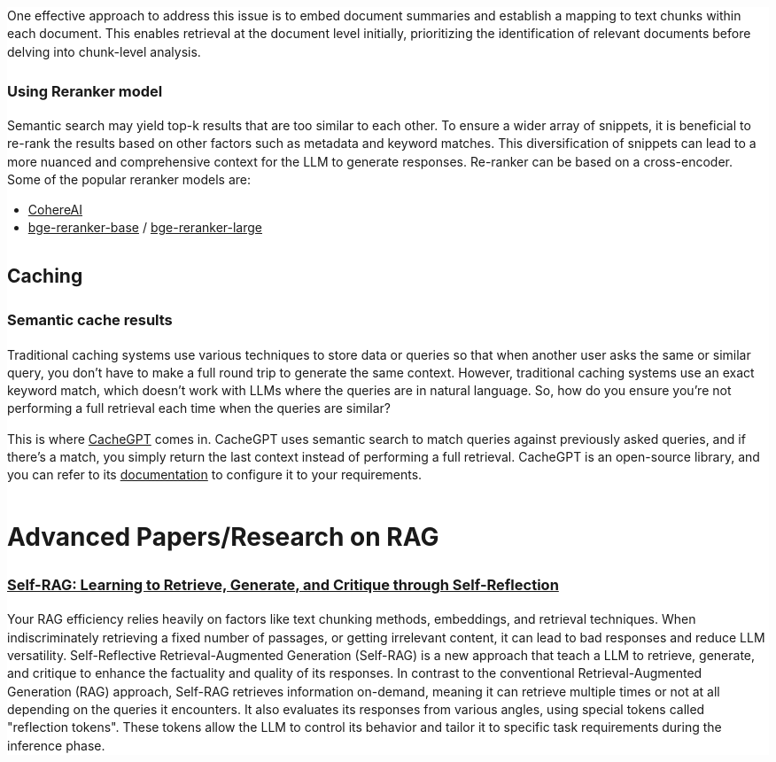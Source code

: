 One effective approach to address this issue is to embed document summaries and establish a mapping to text chunks within each document. This enables retrieval at the document level initially, prioritizing the identification of relevant documents before delving into chunk-level analysis.

### Using Reranker model 
Semantic search may yield top-k results that are too similar to each other. To ensure a wider array of snippets, it is beneficial to re-rank the results based on other factors such as metadata and keyword matches. This diversification of snippets can lead to a more nuanced and comprehensive context for the LLM to generate responses. Re-ranker can be based on a cross-encoder.
Some of the popular reranker models are:
- [CohereAI](https://txt.cohere.com/rerank/)
- [bge-reranker-base](https://huggingface.co/BAAI/bge-reranker-base) / [bge-reranker-large](https://huggingface.co/BAAI/bge-reranker-large)

## Caching

### Semantic cache results

Traditional caching systems use various techniques to store data or queries so that when another user asks the same or similar query, you don’t have to make a full round trip to generate the same context. However, traditional caching systems use an exact keyword match, which doesn’t work with LLMs where the queries are in natural language. So, how do you ensure you’re not performing a full retrieval each time when the queries are similar?

This is where [CacheGPT](https://github.com/zilliztech/GPTCache) comes in. CacheGPT uses semantic search to match queries against previously asked queries, and if there’s a match, you simply return the last context instead of performing a full retrieval. CacheGPT is an open-source library, and you can refer to its [documentation](https://gptcache.readthedocs.io/en/latest/usage.html) to configure it to your requirements.

# Advanced Papers/Research on RAG
### [Self-RAG: Learning to Retrieve, Generate, and Critique through Self-Reflection](https://arxiv.org/abs/2310.11511)
Your RAG efficiency relies heavily on factors like text chunking methods, embeddings, and retrieval techniques. When indiscriminately retrieving a fixed number of passages, or getting irrelevant content, it can lead to bad responses and reduce LLM versatility. 
Self-Reflective Retrieval-Augmented Generation (Self-RAG) is a new approach that teach a LLM to retrieve, generate, and critique to enhance the factuality and quality of its responses. In contrast to the conventional Retrieval-Augmented Generation (RAG) approach, Self-RAG retrieves information on-demand, meaning it can retrieve multiple times or not at all depending on the queries it encounters.
It also evaluates its responses from various angles, using special tokens called "reflection tokens". These tokens allow the LLM to control its behavior and tailor it to specific task requirements during the inference phase.